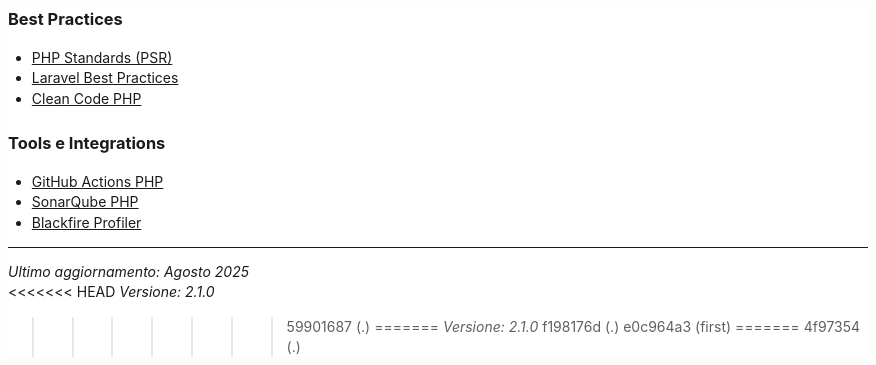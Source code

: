 ### Best Practices
- [PHP Standards (PSR)](https://www.php-fig.org/psr/)
- [Laravel Best Practices](https://github.com/alexeymezenin/laravel-best-practices)
- [Clean Code PHP](https://github.com/jupeter/clean-code-php)

### Tools e Integrations
- [GitHub Actions PHP](https://docs.github.com/en/actions/guides/building-and-testing-php)
- [SonarQube PHP](https://docs.sonarqube.org/latest/analysis/languages/php/)
- [Blackfire Profiler](https://blackfire.io/docs/introduction)

---

*Ultimo aggiornamento: Agosto 2025*  
<<<<<<< HEAD
*Versione: 2.1.0*
>>>>>>> 59901687 (.)
=======
*Versione: 2.1.0*
>>>>>>> f198176d (.)
>>>>>>> e0c964a3 (first)
=======
>>>>>>> 4f97354 (.)
